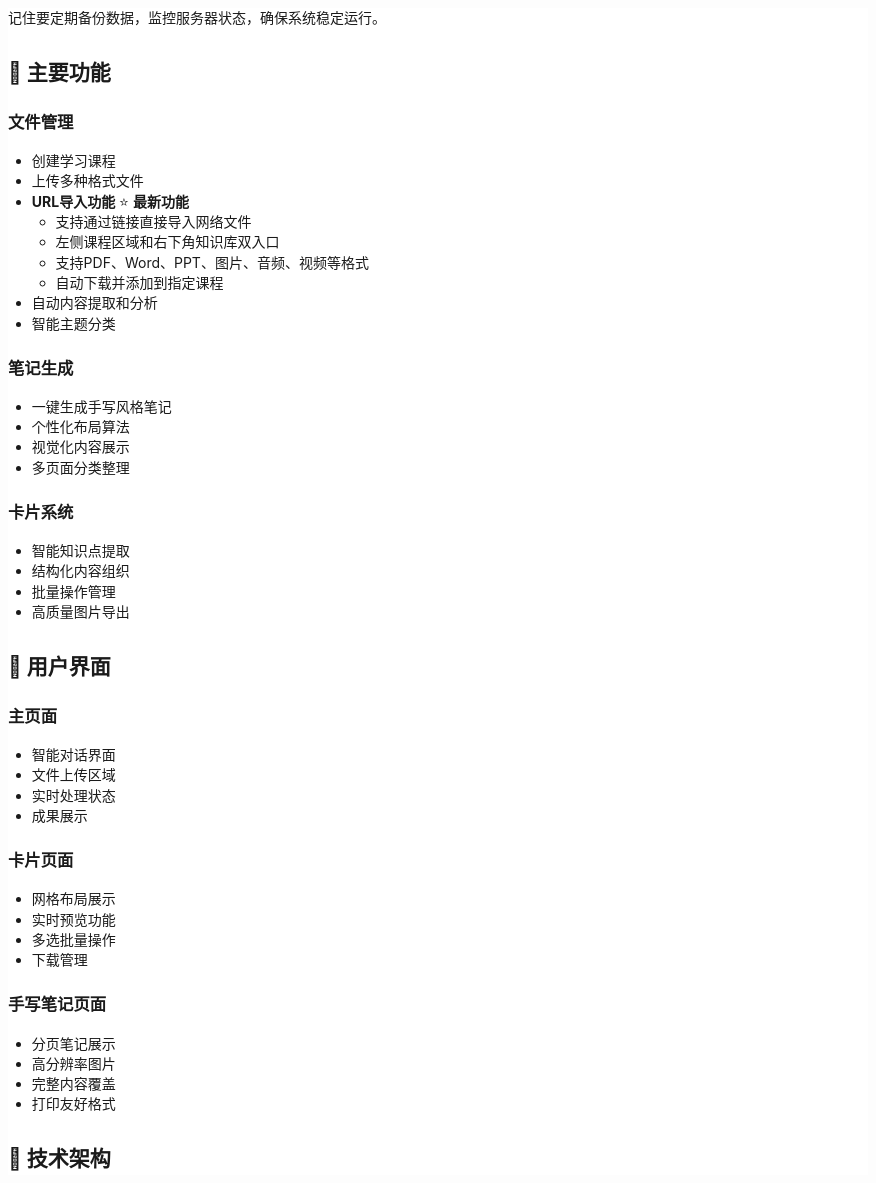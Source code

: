 记住要定期备份数据，监控服务器状态，确保系统稳定运行。

## 🎯 主要功能

### 文件管理
- 创建学习课程
- 上传多种格式文件
- **URL导入功能** ⭐ **最新功能**
  - 支持通过链接直接导入网络文件
  - 左侧课程区域和右下角知识库双入口
  - 支持PDF、Word、PPT、图片、音频、视频等格式
  - 自动下载并添加到指定课程
- 自动内容提取和分析
- 智能主题分类

### 笔记生成
- 一键生成手写风格笔记
- 个性化布局算法
- 视觉化内容展示
- 多页面分类整理

### 卡片系统
- 智能知识点提取
- 结构化内容组织
- 批量操作管理
- 高质量图片导出

## 📱 用户界面

### 主页面
- 智能对话界面
- 文件上传区域
- 实时处理状态
- 成果展示

### 卡片页面
- 网格布局展示
- 实时预览功能
- 多选批量操作
- 下载管理

### 手写笔记页面
- 分页笔记展示
- 高分辨率图片
- 完整内容覆盖
- 打印友好格式

## 🔧 技术架构
